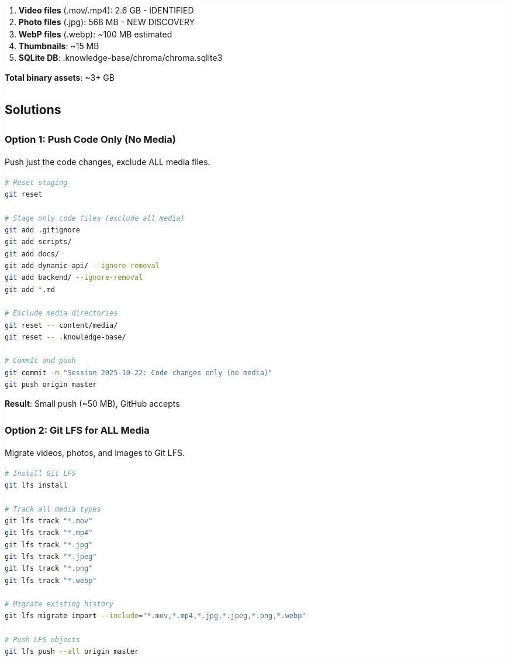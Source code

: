 1. **Video files** (.mov/.mp4): 2.6 GB - IDENTIFIED
2. **Photo files** (.jpg): 568 MB - NEW DISCOVERY
3. **WebP files** (.webp): ~100 MB estimated
4. **Thumbnails**: ~15 MB
5. **SQLite DB**: .knowledge-base/chroma/chroma.sqlite3

**Total binary assets**: ~3+ GB

## Solutions

### Option 1: Push Code Only (No Media)
Push just the code changes, exclude ALL media files.

```bash
# Reset staging
git reset

# Stage only code files (exclude all media)
git add .gitignore
git add scripts/
git add docs/
git add dynamic-api/ --ignore-removal
git add backend/ --ignore-removal
git add *.md

# Exclude media directories
git reset -- content/media/
git reset -- .knowledge-base/

# Commit and push
git commit -m "Session 2025-10-22: Code changes only (no media)"
git push origin master
```

**Result**: Small push (~50 MB), GitHub accepts

### Option 2: Git LFS for ALL Media
Migrate videos, photos, and images to Git LFS.

```bash
# Install Git LFS
git lfs install

# Track all media types
git lfs track "*.mov"
git lfs track "*.mp4"
git lfs track "*.jpg"
git lfs track "*.jpeg"
git lfs track "*.png"
git lfs track "*.webp"

# Migrate existing history
git lfs migrate import --include="*.mov,*.mp4,*.jpg,*.jpeg,*.png,*.webp"

# Push LFS objects
git lfs push --all origin master
```

